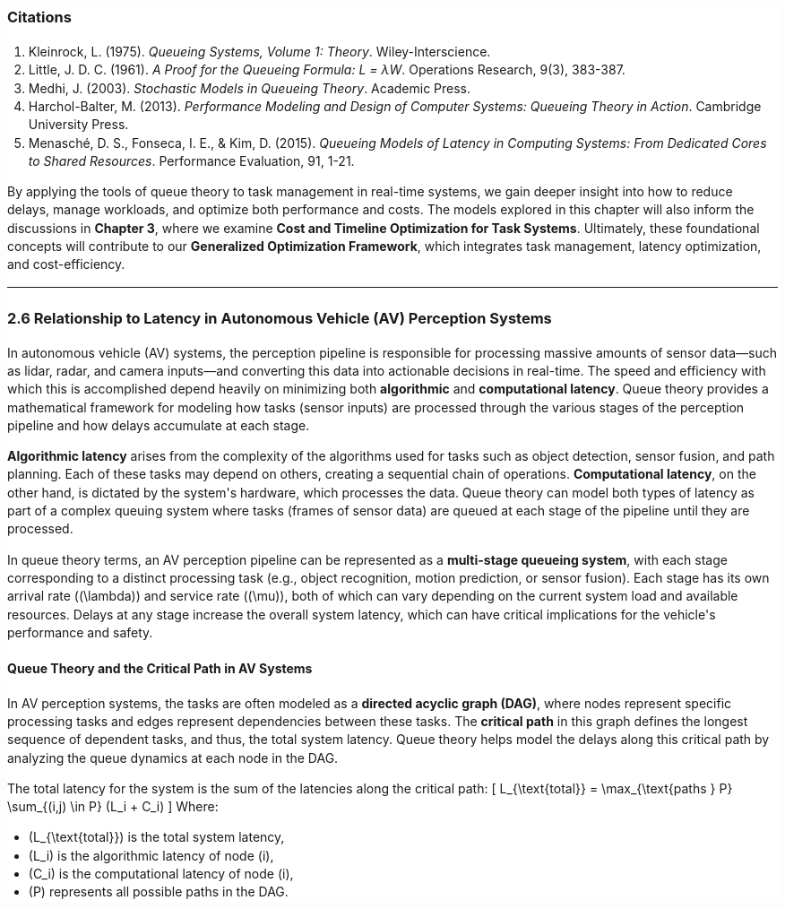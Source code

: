 ### Citations

1. Kleinrock, L. (1975). *Queueing Systems, Volume 1: Theory*. Wiley-Interscience.
2. Little, J. D. C. (1961). *A Proof for the Queueing Formula: L = λW*. Operations Research, 9(3), 383-387.
3. Medhi, J. (2003). *Stochastic Models in Queueing Theory*. Academic Press.
4. Harchol-Balter, M. (2013). *Performance Modeling and Design of Computer Systems: Queueing Theory in Action*. Cambridge University Press.
5. Menasché, D. S., Fonseca, I. E., & Kim, D. (2015). *Queueing Models of Latency in Computing Systems: From Dedicated Cores to Shared Resources*. Performance Evaluation, 91, 1-21.

By applying the tools of queue theory to task management in real-time systems, we gain deeper insight into how to reduce delays, manage workloads, and optimize both performance and costs. The models explored in this chapter will also inform the discussions in **Chapter 3**, where we examine **Cost and Timeline Optimization for Task Systems**. Ultimately, these foundational concepts will contribute to our **Generalized Optimization Framework**, which integrates task management, latency optimization, and cost-efficiency.

---

### 2.6 **Relationship to Latency in Autonomous Vehicle (AV) Perception Systems**

In autonomous vehicle (AV) systems, the perception pipeline is responsible for processing massive amounts of sensor data—such as lidar, radar, and camera inputs—and converting this data into actionable decisions in real-time. The speed and efficiency with which this is accomplished depend heavily on minimizing both **algorithmic** and **computational latency**. Queue theory provides a mathematical framework for modeling how tasks (sensor inputs) are processed through the various stages of the perception pipeline and how delays accumulate at each stage. 

**Algorithmic latency** arises from the complexity of the algorithms used for tasks such as object detection, sensor fusion, and path planning. Each of these tasks may depend on others, creating a sequential chain of operations. **Computational latency**, on the other hand, is dictated by the system's hardware, which processes the data. Queue theory can model both types of latency as part of a complex queuing system where tasks (frames of sensor data) are queued at each stage of the pipeline until they are processed.

In queue theory terms, an AV perception pipeline can be represented as a **multi-stage queueing system**, with each stage corresponding to a distinct processing task (e.g., object recognition, motion prediction, or sensor fusion). Each stage has its own arrival rate (\(\lambda\)) and service rate (\(\mu\)), both of which can vary depending on the current system load and available resources. Delays at any stage increase the overall system latency, which can have critical implications for the vehicle's performance and safety.

#### Queue Theory and the Critical Path in AV Systems

In AV perception systems, the tasks are often modeled as a **directed acyclic graph (DAG)**, where nodes represent specific processing tasks and edges represent dependencies between these tasks. The **critical path** in this graph defines the longest sequence of dependent tasks, and thus, the total system latency. Queue theory helps model the delays along this critical path by analyzing the queue dynamics at each node in the DAG.

The total latency for the system is the sum of the latencies along the critical path:
\[
L_{\text{total}} = \max_{\text{paths } P} \sum_{(i,j) \in P} (L_i + C_i)
\]
Where:
- \(L_{\text{total}}\) is the total system latency,
- \(L_i\) is the algorithmic latency of node \(i\),
- \(C_i\) is the computational latency of node \(i\),
- \(P\) represents all possible paths in the DAG.
